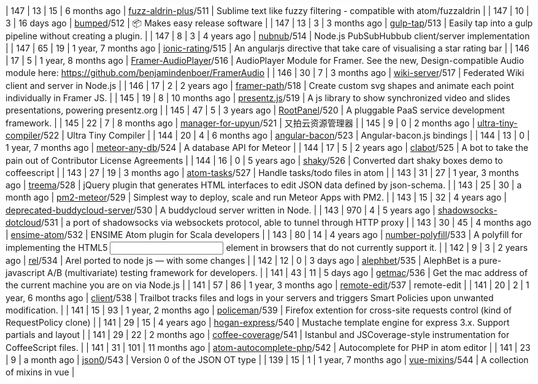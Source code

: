 | 147 | 13 | 15 | 6 months ago | [fuzz-aldrin-plus](https://github.com/jeancroy/fuzz-aldrin-plus)/511 | Sublime text like fuzzy filtering - compatible with atom/fuzzaldrin |
| 147 | 10 | 3 | 16 days ago | [bumped](https://github.com/bumped/bumped)/512 | :package: Makes easy release software |
| 147 | 13 | 3 | 3 months ago | [gulp-tap](https://github.com/geejs/gulp-tap)/513 | Easily tap into a gulp pipeline without creating a plugin. |
| 147 | 8 | 3 | 4 years ago | [nubnub](https://github.com/technoweenie/nubnub)/514 | Node.js PubSubHubbub client/server implementation |
| 147 | 65 | 19 | 1 year, 7 months ago | [ionic-rating](https://github.com/fraserxu/ionic-rating)/515 |  An angularjs directive that take care of visualising a star rating bar |
| 146 | 17 | 5 | 1 year, 8 months ago | [Framer-AudioPlayer](https://github.com/benjamindenboer/Framer-AudioPlayer)/516 | AudioPlayer Module for Framer. See the new, Design-compatible Audio module here: https://github.com/benjamindenboer/FramerAudio |
| 146 | 30 | 7 | 3 months ago | [wiki-server](https://github.com/fedwiki/wiki-server)/517 | Federated Wiki client and server in Node.js |
| 146 | 17 | 2 | 2 years ago | [framer-path](https://github.com/vladimirshlygin/framer-path)/518 | Create custom svg shapes and animate each point individually in Framer JS. |
| 145 | 19 | 8 | 10 months ago | [presentz.js](https://github.com/ffissore/presentz.js)/519 | A js library to show synchronized video and slides presentations, powering presentz.org |
| 145 | 47 | 5 | 3 years ago | [RootPanel](https://github.com/HackPlan/RootPanel)/520 | A pluggable PaaS service development framework. |
| 145 | 22 | 7 | 8 months ago | [manager-for-upyun](https://github.com/layerssss/manager-for-upyun)/521 | 又拍云资源管理器 |
| 145 | 9 | 0 | 2 months ago | [ultra-tiny-compiler](https://github.com/antonmedv/ultra-tiny-compiler)/522 | Ultra Tiny Compiler |
| 144 | 20 | 4 | 6 months ago | [angular-bacon](https://github.com/lauripiispanen/angular-bacon)/523 | Angular-bacon.js bindings |
| 144 | 13 | 0 | 1 year, 7 months ago | [meteor-any-db](https://github.com/ccorcos/meteor-any-db)/524 | A database API for Meteor |
| 144 | 17 | 5 | 2 years ago | [clabot](https://github.com/clabot/clabot)/525 | A bot to take the pain out of Contributor License Agreements |
| 144 | 16 | 0 | 5 years ago | [shaky](https://github.com/dbushong/shaky)/526 | Converted dart shaky boxes demo to coffeescript |
| 143 | 27 | 19 | 3 months ago | [atom-tasks](https://github.com/irrationalistic/atom-tasks)/527 | Handle tasks/todo files in atom |
| 143 | 31 | 27 | 1 year, 3 months ago | [treema](https://github.com/codecombat/treema)/528 | jQuery plugin that generates HTML interfaces to edit JSON data defined by json-schema. |
| 143 | 25 | 30 | a month ago | [pm2-meteor](https://github.com/andruschka/pm2-meteor)/529 | Simplest way to deploy, scale and run Meteor Apps with PM2. |
| 143 | 15 | 32 | 4 years ago | [deprecated-buddycloud-server](https://github.com/buddycloud/deprecated-buddycloud-server)/530 | A buddycloud server written in Node. |
| 143 | 970 | 4 | 5 years ago | [shadowsocks-dotcloud](https://github.com/shadowsocks/shadowsocks-dotcloud)/531 | a port of shadowsocks via websockets protocol, able to tunnel through HTTP proxy |
| 143 | 30 | 45 | 4 months ago | [ensime-atom](https://github.com/ensime/ensime-atom)/532 | ENSIME Atom plugin for Scala developers |
| 143 | 80 | 14 | 4 years ago | [number-polyfill](https://github.com/jonstipe/number-polyfill)/533 | A polyfill for implementing the HTML5 <input type="number"> element in browsers that do not currently support it. |
| 142 | 9 | 3 | 2 years ago | [rel](https://github.com/yang/rel)/534 | Arel ported to node js — with some changes |
| 142 | 12 | 0 | 3 days ago | [alephbet](https://github.com/Alephbet/alephbet)/535 | AlephBet is a pure-javascript A/B (multivariate) testing framework for developers. |
| 141 | 43 | 11 | 5 days ago | [getmac](https://github.com/bevry/getmac)/536 | Get the mac address of the current machine you are on via Node.js |
| 141 | 57 | 86 | 1 year, 3 months ago | [remote-edit](https://github.com/sveale/remote-edit)/537 | remote-edit |
| 141 | 20 | 2 | 1 year, 6 months ago | [client](https://github.com/trailbot/client)/538 | Trailbot tracks files and logs in your servers and triggers Smart Policies upon unwanted modification. |
| 141 | 15 | 93 | 1 year, 2 months ago | [policeman](https://github.com/futpib/policeman)/539 | Firefox extention for cross-site requests control (kind of RequestPolicy clone) |
| 141 | 29 | 15 | 4 years ago | [hogan-express](https://github.com/vol4ok/hogan-express)/540 | Mustache template engine for express 3.x. Support partials and layout |
| 141 | 29 | 22 | 2 months ago | [coffee-coverage](https://github.com/benbria/coffee-coverage)/541 | Istanbul and JSCoverage-style instrumentation for CoffeeScript files. |
| 141 | 31 | 101 | 11 months ago | [atom-autocomplete-php](https://github.com/Peekmo/atom-autocomplete-php)/542 | Autocomplete for PHP in atom editor |
| 141 | 23 | 9 | a month ago | [json0](https://github.com/ottypes/json0)/543 | Version 0 of the JSON OT type |
| 139 | 15 | 1 | 1 year, 7 months ago | [vue-mixins](https://github.com/paulpflug/vue-mixins)/544 | A collection of mixins in vue |
